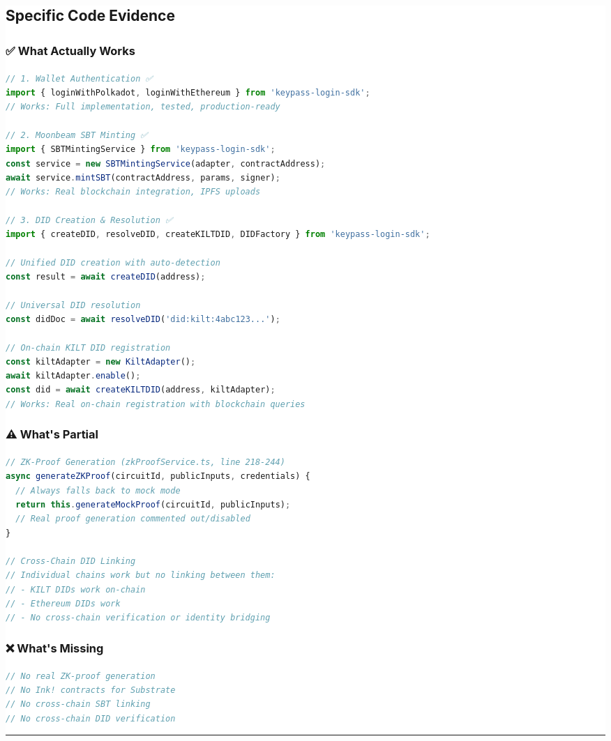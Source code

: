 
## Specific Code Evidence

### ✅ **What Actually Works**

```typescript
// 1. Wallet Authentication ✅
import { loginWithPolkadot, loginWithEthereum } from 'keypass-login-sdk';
// Works: Full implementation, tested, production-ready

// 2. Moonbeam SBT Minting ✅
import { SBTMintingService } from 'keypass-login-sdk';
const service = new SBTMintingService(adapter, contractAddress);
await service.mintSBT(contractAddress, params, signer);
// Works: Real blockchain integration, IPFS uploads

// 3. DID Creation & Resolution ✅
import { createDID, resolveDID, createKILTDID, DIDFactory } from 'keypass-login-sdk';

// Unified DID creation with auto-detection
const result = await createDID(address);

// Universal DID resolution
const didDoc = await resolveDID('did:kilt:4abc123...');

// On-chain KILT DID registration
const kiltAdapter = new KiltAdapter();
await kiltAdapter.enable();
const did = await createKILTDID(address, kiltAdapter);
// Works: Real on-chain registration with blockchain queries
```

### ⚠️ **What's Partial**

```typescript
// ZK-Proof Generation (zkProofService.ts, line 218-244)
async generateZKProof(circuitId, publicInputs, credentials) {
  // Always falls back to mock mode
  return this.generateMockProof(circuitId, publicInputs);
  // Real proof generation commented out/disabled
}

// Cross-Chain DID Linking
// Individual chains work but no linking between them:
// - KILT DIDs work on-chain
// - Ethereum DIDs work
// - No cross-chain verification or identity bridging
```

### ❌ **What's Missing**

```typescript
// No real ZK-proof generation
// No Ink! contracts for Substrate
// No cross-chain SBT linking
// No cross-chain DID verification
```

---